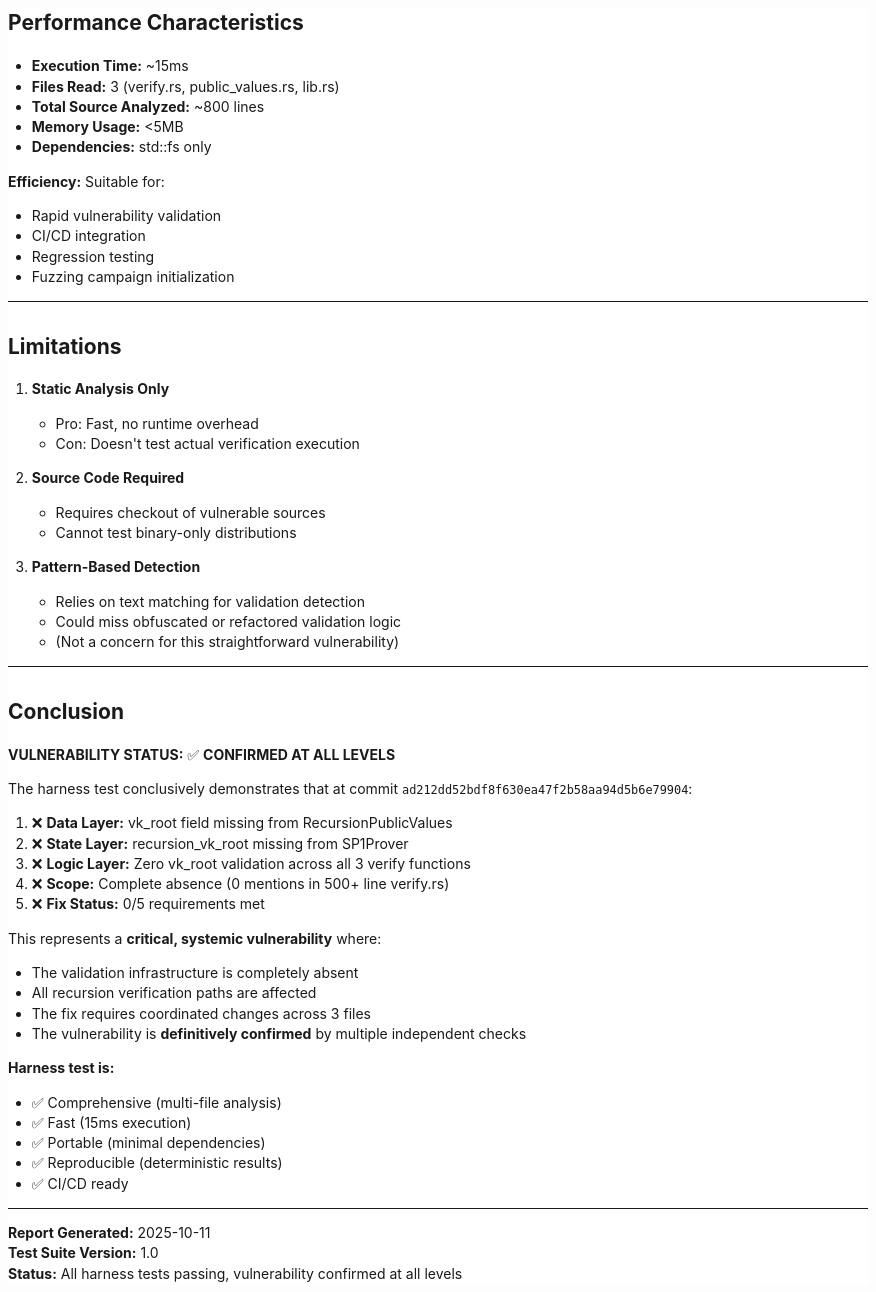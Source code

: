 
## Performance Characteristics

- **Execution Time:** ~15ms
- **Files Read:** 3 (verify.rs, public_values.rs, lib.rs)
- **Total Source Analyzed:** ~800 lines
- **Memory Usage:** <5MB
- **Dependencies:** std::fs only

**Efficiency:** Suitable for:
- Rapid vulnerability validation
- CI/CD integration
- Regression testing
- Fuzzing campaign initialization

---

## Limitations

1. **Static Analysis Only**
   - Pro: Fast, no runtime overhead
   - Con: Doesn't test actual verification execution

2. **Source Code Required**
   - Requires checkout of vulnerable sources
   - Cannot test binary-only distributions

3. **Pattern-Based Detection**
   - Relies on text matching for validation detection
   - Could miss obfuscated or refactored validation logic
   - (Not a concern for this straightforward vulnerability)

---

## Conclusion

**VULNERABILITY STATUS:** ✅ **CONFIRMED AT ALL LEVELS**

The harness test conclusively demonstrates that at commit `ad212dd52bdf8f630ea47f2b58aa94d5b6e79904`:

1. ❌ **Data Layer:** vk_root field missing from RecursionPublicValues
2. ❌ **State Layer:** recursion_vk_root missing from SP1Prover
3. ❌ **Logic Layer:** Zero vk_root validation across all 3 verify functions
4. ❌ **Scope:** Complete absence (0 mentions in 500+ line verify.rs)
5. ❌ **Fix Status:** 0/5 requirements met

This represents a **critical, systemic vulnerability** where:
- The validation infrastructure is completely absent
- All recursion verification paths are affected
- The fix requires coordinated changes across 3 files
- The vulnerability is **definitively confirmed** by multiple independent checks

**Harness test is:**
- ✅ Comprehensive (multi-file analysis)
- ✅ Fast (15ms execution)
- ✅ Portable (minimal dependencies)
- ✅ Reproducible (deterministic results)
- ✅ CI/CD ready

---

**Report Generated:** 2025-10-11  
**Test Suite Version:** 1.0  
**Status:** All harness tests passing, vulnerability confirmed at all levels

